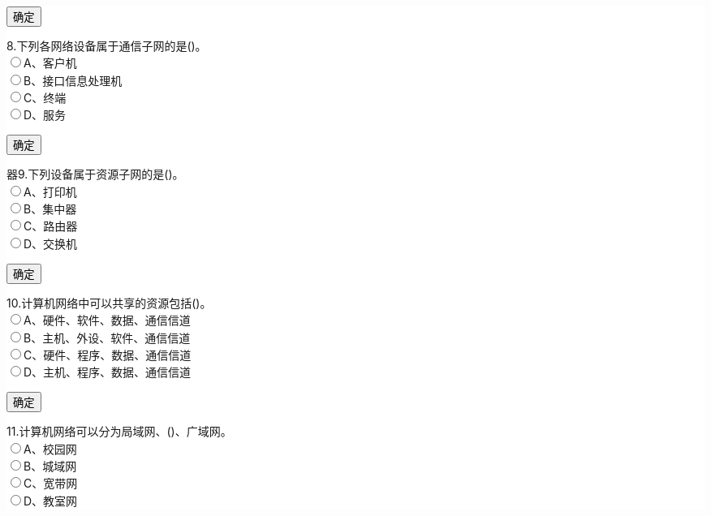 <button onClick="javascript:if(document.getElementById('2-7-D').checked){document.getElementById('2-7').style.color='#3eaf7c'}else{document.getElementById('2-7').style.color='#F4606C'}">确定</button>

<form id="2-8">
8.下列各网络设备属于通信子网的是()。
<br />
<input type="radio" id="2-8-A" name="xxx" />A、客户机
<br />
<input type="radio" id="2-8-B" name="xxx" />B、接口信息处理机
<br />
<input type="radio" id="2-8-C" name="xxx" />C、终端
<br />
<input type="radio" id="2-8-D" name="xxx" />D、服务
<br />
</form>

<button onClick="javascript:if(document.getElementById('2-8-B').checked){document.getElementById('2-8').style.color='#3eaf7c'}else{document.getElementById('2-8').style.color='#F4606C'}">确定</button>

<form id="2-.">
器9.下列设备属于资源子网的是()。
<br />
<input type="radio" id="2-.-A" name="xxx" />A、打印机
<br />
<input type="radio" id="2-.-B" name="xxx" />B、集中器
<br />
<input type="radio" id="2-.-C" name="xxx" />C、路由器
<br />
<input type="radio" id="2-.-D" name="xxx" />D、交换机
<br />
</form>

<button onClick="javascript:if(document.getElementById('2-.-A').checked){document.getElementById('2-.').style.color='#3eaf7c'}else{document.getElementById('2-.').style.color='#F4606C'}">确定</button>

<form id="2-10">
10.计算机网络中可以共享的资源包括()。
<br />
<input type="radio" id="2-10-A" name="xxx" />A、硬件、软件、数据、通信信道
<br />
<input type="radio" id="2-10-B" name="xxx" />B、主机、外设、软件、通信信道
<br />
<input type="radio" id="2-10-C" name="xxx" />C、硬件、程序、数据、通信信道
<br />
<input type="radio" id="2-10-D" name="xxx" />D、主机、程序、数据、通信信道
<br />
</form>

<button onClick="javascript:if(document.getElementById('2-10-A').checked){document.getElementById('2-10').style.color='#3eaf7c'}else{document.getElementById('2-10').style.color='#F4606C'}">确定</button>

<form id="2-11">
11.计算机网络可以分为局域网、()、广域网。
<br />
<input type="radio" id="2-11-A" name="xxx" />A、校园网
<br />
<input type="radio" id="2-11-B" name="xxx" />B、城域网
<br />
<input type="radio" id="2-11-C" name="xxx" />C、宽带网
<br />
<input type="radio" id="2-11-D" name="xxx" />D、教室网
<br />
</form>
